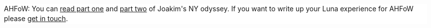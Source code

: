 <p class="text-muted">AHFoW: You can <a href="/2015/10/22/a-beautiful-light-fills-the-room-luna-in-ny-and-brooklyn-part-one/">read part one</a> and <a href="/2015/10/22/a-beautiful-light-fills-the-room-luna-in-ny-and-brooklyn-part-one/">part two</a> of Joakim's NY odyssey</a>. If you want to write up your Luna experience for AHFoW please <a href="/about/">get in touch</a>.</p>

<iframe width="560" height="315" src="https://www.youtube-nocookie.com/embed/GYEp9lOly08" frameborder="0" allowfullscreen></iframe>
